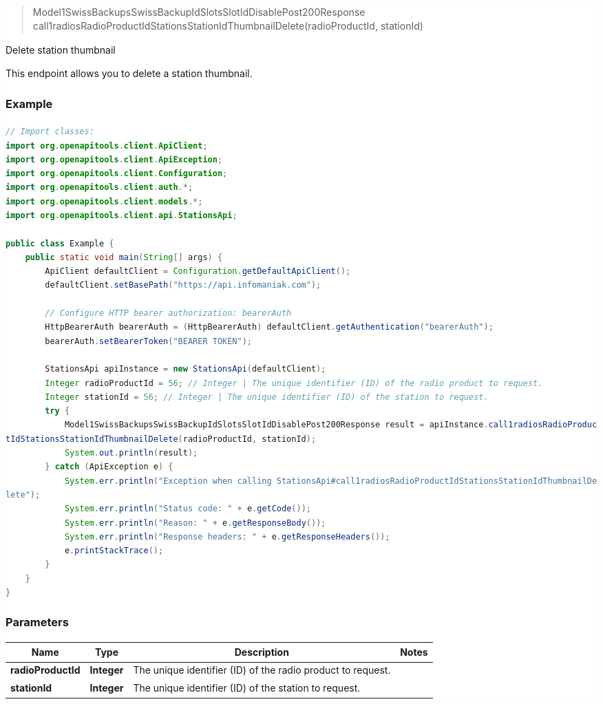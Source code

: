 > Model1SwissBackupsSwissBackupIdSlotsSlotIdDisablePost200Response call1radiosRadioProductIdStationsStationIdThumbnailDelete(radioProductId, stationId)

Delete station thumbnail

This endpoint allows you to delete a station thumbnail.

### Example

```java
// Import classes:
import org.openapitools.client.ApiClient;
import org.openapitools.client.ApiException;
import org.openapitools.client.Configuration;
import org.openapitools.client.auth.*;
import org.openapitools.client.models.*;
import org.openapitools.client.api.StationsApi;

public class Example {
    public static void main(String[] args) {
        ApiClient defaultClient = Configuration.getDefaultApiClient();
        defaultClient.setBasePath("https://api.infomaniak.com");
        
        // Configure HTTP bearer authorization: bearerAuth
        HttpBearerAuth bearerAuth = (HttpBearerAuth) defaultClient.getAuthentication("bearerAuth");
        bearerAuth.setBearerToken("BEARER TOKEN");

        StationsApi apiInstance = new StationsApi(defaultClient);
        Integer radioProductId = 56; // Integer | The unique identifier (ID) of the radio product to request.
        Integer stationId = 56; // Integer | The unique identifier (ID) of the station to request.
        try {
            Model1SwissBackupsSwissBackupIdSlotsSlotIdDisablePost200Response result = apiInstance.call1radiosRadioProductIdStationsStationIdThumbnailDelete(radioProductId, stationId);
            System.out.println(result);
        } catch (ApiException e) {
            System.err.println("Exception when calling StationsApi#call1radiosRadioProductIdStationsStationIdThumbnailDelete");
            System.err.println("Status code: " + e.getCode());
            System.err.println("Reason: " + e.getResponseBody());
            System.err.println("Response headers: " + e.getResponseHeaders());
            e.printStackTrace();
        }
    }
}
```

### Parameters


| Name | Type | Description  | Notes |
|------------- | ------------- | ------------- | -------------|
| **radioProductId** | **Integer**| The unique identifier (ID) of the radio product to request. | |
| **stationId** | **Integer**| The unique identifier (ID) of the station to request. | |

